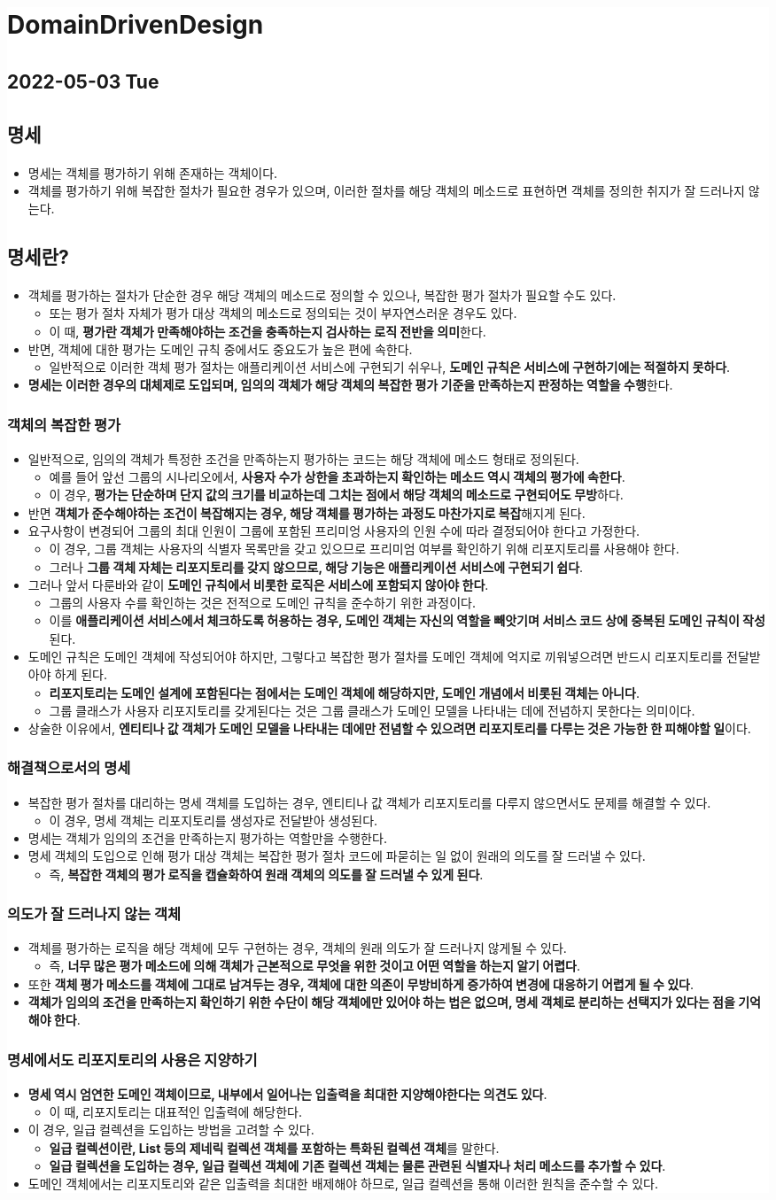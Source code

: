 # DomainDrivenDesign
## 2022-05-03 Tue

## 명세
* 명세는 객체를 평가하기 위해 존재하는 객체이다.
* 객체를 평가하기 위해 복잡한 절차가 필요한 경우가 있으며, 이러한 절차를 해당 객체의 메소드로 표현하면 객체를 정의한 취지가 잘 드러나지 않는다.

## 명세란?
* 객체를 평가하는 절차가 단순한 경우 해당 객체의 메소드로 정의할 수 있으나, 복잡한 평가 절차가 필요할 수도 있다.
  * 또는 평가 절차 자체가 평가 대상 객체의 메소드로 정의되는 것이 부자연스러운 경우도 있다.
  * 이 때, **평가란 객체가 만족해야하는 조건을 충족하는지 검사하는 로직 전반을 의미**한다.
* 반면, 객체에 대한 평가는 도메인 규칙 중에서도 중요도가 높은 편에 속한다.
  * 일반적으로 이러한 객체 평가 절차는 애플리케이션 서비스에 구현되기 쉬우나, **도메인 규칙은 서비스에 구현하기에는 적절하지 못하다**. 
* **명세는 이러한 경우의 대체제로 도입되며, 임의의 객체가 해당 객체의 복잡한 평가 기준을 만족하는지 판정하는 역할을 수행**한다.

### 객체의 복잡한 평가
* 일반적으로, 임의의 객체가 특정한 조건을 만족하는지 평가하는 코드는 해당 객체에 메소드 형태로 정의된다.
  * 예를 들어 앞선 그룹의 시나리오에서, **사용자 수가 상한을 초과하는지 확인하는 메소드 역시 객체의 평가에 속한다**.
  * 이 경우, **평가는 단순하며 단지 값의 크기를 비교하는데 그치는 점에서 해당 객체의 메소드로 구현되어도 무방**하다.
* 반면 **객체가 준수해야하는 조건이 복잡해지는 경우, 해당 객체를 평가하는 과정도 마찬가지로 복잡**해지게 된다.
* 요구사항이 변경되어 그룹의 최대 인원이 그룹에 포함된 프리미엉 사용자의 인원 수에 따라 결정되어야 한다고 가정한다.
  * 이 경우, 그룹 객체는 사용자의 식별자 목록만을 갖고 있으므로 프리미엄 여부를 확인하기 위해 리포지토리를 사용해야 한다.
  * 그러나 **그룹 객체 자체는 리포지토리를 갖지 않으므로, 해당 기능은 애플리케이션 서비스에 구현되기 쉽다**.
* 그러나 앞서 다룬바와 같이 **도메인 규칙에서 비롯한 로직은 서비스에 포함되지 않아야 한다**.
  * 그룹의 사용자 수를 확인하는 것은 전적으로 도메인 규칙을 준수하기 위한 과정이다.
  * 이를 **애플리케이션 서비스에서 체크하도록 허용하는 경우, 도메인 객체는 자신의 역할을 빼앗기며 서비스 코드 상에 중복된 도메인 규칙이 작성**된다.
* 도메인 규칙은 도메인 객체에 작성되어야 하지만, 그렇다고 복잡한 평가 절차를 도메인 객체에 억지로 끼워넣으려면 반드시 리포지토리를 전달받아야 하게 된다.
  * **리포지토리는 도메인 설계에 포함된다는 점에서는 도메인 객체에 해당하지만, 도메인 개념에서 비롯된 객체는 아니다**.
  * 그룹 클래스가 사용자 리포지토리를 갖게된다는 것은 그룹 클래스가 도메인 모델을 나타내는 데에 전념하지 못한다는 의미이다.
* 상술한 이유에서, **엔티티나 값 객체가 도메인 모델을 나타내는 데에만 전념할 수 있으려면 리포지토리를 다루는 것은 가능한 한 피해야할 일**이다.

### 해결책으로서의 명세
* 복잡한 평가 절차를 대리하는 명세 객체를 도입하는 경우, 엔티티나 값 객체가 리포지토리를 다루지 않으면서도 문제를 해결할 수 있다.
  * 이 경우, 명세 객체는 리포지토리를 생성자로 전달받아 생성된다.
* 명세는 객체가 임의의 조건을 만족하는지 평가하는 역할만을 수행한다.
* 명세 객체의 도입으로 인해 평가 대상 객체는 복잡한 평가 절차 코드에 파묻히는 일 없이 원래의 의도를 잘 드러낼 수 있다.
  * 즉, **복잡한 객체의 평가 로직을 캡슐화하여 원래 객체의 의도를 잘 드러낼 수 있게 된다**.

### 의도가 잘 드러나지 않는 객체
* 객체를 평가하는 로직을 해당 객체에 모두 구현하는 경우, 객체의 원래 의도가 잘 드러나지 않게될 수 있다.
  * 즉, **너무 많은 평가 메소드에 의해 객체가 근본적으로 무엇을 위한 것이고 어떤 역할을 하는지 알기 어렵다**.
* 또한 **객체 평가 메소드를 객체에 그대로 남겨두는 경우, 객체에 대한 의존이 무방비하게 증가하여 변경에 대응하기 어렵게 될 수 있다**.
* **객체가 임의의 조건을 만족하는지 확인하기 위한 수단이 해당 객체에만 있어야 하는 법은 없으며, 명세 객체로 분리하는 선택지가 있다는 점을 기억해야 한다**.

### 명세에서도 리포지토리의 사용은 지양하기
* **명세 역시 엄연한 도메인 객체이므로, 내부에서 일어나는 입출력을 최대한 지양해야한다는 의견도 있다**.
  * 이 때, 리포지토리는 대표적인 입출력에 해당한다.
* 이 경우, 일급 컬렉션을 도입하는 방법을 고려할 수 있다.
  * **일급 컬렉션이란, List 등의 제네릭 컬렉션 객체를 포함하는 특화된 컬렉션 객체**를 말한다.
  * **일급 컬렉션을 도입하는 경우, 일급 컬렉션 객체에 기존 컬렉션 객체는 물론 관련된 식별자나 처리 메소드를 추가할 수 있다**.
* 도메인 객체에서는 리포지토리와 같은 입출력을 최대한 배제해야 하므로, 일급 컬렉션을 통해 이러한 원칙을 준수할 수 있다. 
